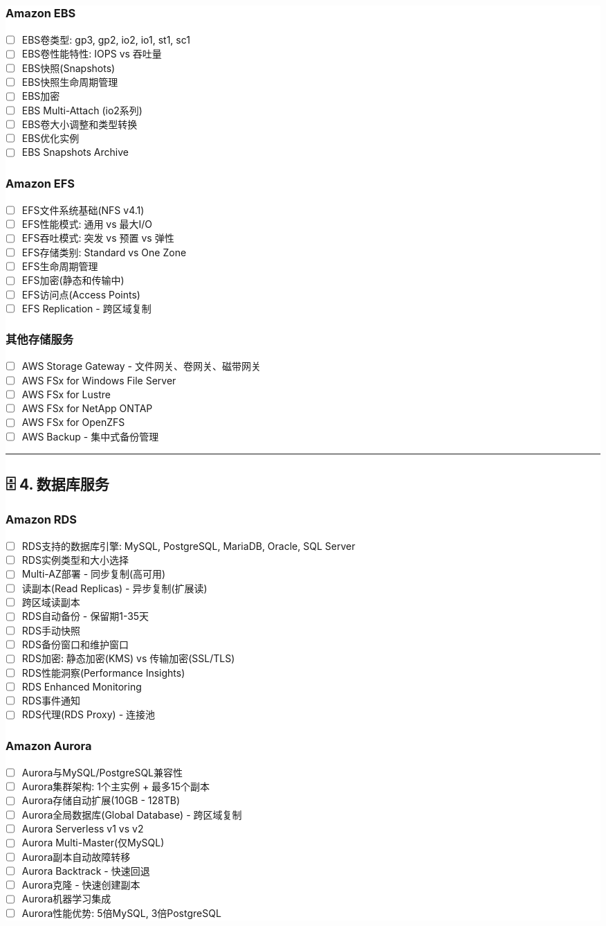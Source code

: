 ### Amazon EBS
- [ ] EBS卷类型: gp3, gp2, io2, io1, st1, sc1
- [ ] EBS卷性能特性: IOPS vs 吞吐量
- [ ] EBS快照(Snapshots)
- [ ] EBS快照生命周期管理
- [ ] EBS加密
- [ ] EBS Multi-Attach (io2系列)
- [ ] EBS卷大小调整和类型转换
- [ ] EBS优化实例
- [ ] EBS Snapshots Archive

### Amazon EFS
- [ ] EFS文件系统基础(NFS v4.1)
- [ ] EFS性能模式: 通用 vs 最大I/O
- [ ] EFS吞吐模式: 突发 vs 预置 vs 弹性
- [ ] EFS存储类别: Standard vs One Zone
- [ ] EFS生命周期管理
- [ ] EFS加密(静态和传输中)
- [ ] EFS访问点(Access Points)
- [ ] EFS Replication - 跨区域复制

### 其他存储服务
- [ ] AWS Storage Gateway - 文件网关、卷网关、磁带网关
- [ ] AWS FSx for Windows File Server
- [ ] AWS FSx for Lustre
- [ ] AWS FSx for NetApp ONTAP
- [ ] AWS FSx for OpenZFS
- [ ] AWS Backup - 集中式备份管理

---

## 🗄️ 4. 数据库服务

### Amazon RDS
- [ ] RDS支持的数据库引擎: MySQL, PostgreSQL, MariaDB, Oracle, SQL Server
- [ ] RDS实例类型和大小选择
- [ ] Multi-AZ部署 - 同步复制(高可用)
- [ ] 读副本(Read Replicas) - 异步复制(扩展读)
- [ ] 跨区域读副本
- [ ] RDS自动备份 - 保留期1-35天
- [ ] RDS手动快照
- [ ] RDS备份窗口和维护窗口
- [ ] RDS加密: 静态加密(KMS) vs 传输加密(SSL/TLS)
- [ ] RDS性能洞察(Performance Insights)
- [ ] RDS Enhanced Monitoring
- [ ] RDS事件通知
- [ ] RDS代理(RDS Proxy) - 连接池

### Amazon Aurora
- [ ] Aurora与MySQL/PostgreSQL兼容性
- [ ] Aurora集群架构: 1个主实例 + 最多15个副本
- [ ] Aurora存储自动扩展(10GB - 128TB)
- [ ] Aurora全局数据库(Global Database) - 跨区域复制
- [ ] Aurora Serverless v1 vs v2
- [ ] Aurora Multi-Master(仅MySQL)
- [ ] Aurora副本自动故障转移
- [ ] Aurora Backtrack - 快速回退
- [ ] Aurora克隆 - 快速创建副本
- [ ] Aurora机器学习集成
- [ ] Aurora性能优势: 5倍MySQL, 3倍PostgreSQL
